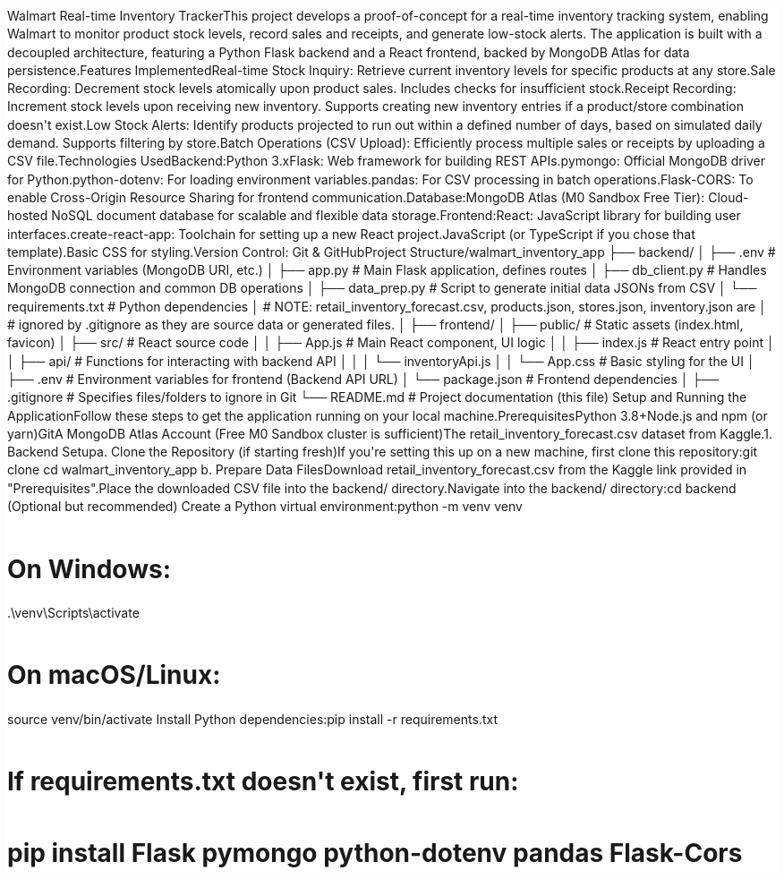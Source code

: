 Walmart Real-time Inventory TrackerThis project develops a proof-of-concept for a real-time inventory tracking system, enabling Walmart to monitor product stock levels, record sales and receipts, and generate low-stock alerts. The application is built with a decoupled architecture, featuring a Python Flask backend and a React frontend, backed by MongoDB Atlas for data persistence.Features ImplementedReal-time Stock Inquiry: Retrieve current inventory levels for specific products at any store.Sale Recording: Decrement stock levels atomically upon product sales. Includes checks for insufficient stock.Receipt Recording: Increment stock levels upon receiving new inventory. Supports creating new inventory entries if a product/store combination doesn't exist.Low Stock Alerts: Identify products projected to run out within a defined number of days, based on simulated daily demand. Supports filtering by store.Batch Operations (CSV Upload): Efficiently process multiple sales or receipts by uploading a CSV file.Technologies UsedBackend:Python 3.xFlask: Web framework for building REST APIs.pymongo: Official MongoDB driver for Python.python-dotenv: For loading environment variables.pandas: For CSV processing in batch operations.Flask-CORS: To enable Cross-Origin Resource Sharing for frontend communication.Database:MongoDB Atlas (M0 Sandbox Free Tier): Cloud-hosted NoSQL document database for scalable and flexible data storage.Frontend:React: JavaScript library for building user interfaces.create-react-app: Toolchain for setting up a new React project.JavaScript (or TypeScript if you chose that template).Basic CSS for styling.Version Control: Git & GitHubProject Structure/walmart_inventory_app
├── backend/
│   ├── .env                       # Environment variables (MongoDB URI, etc.)
│   ├── app.py                     # Main Flask application, defines routes
│   ├── db_client.py               # Handles MongoDB connection and common DB operations
│   ├── data_prep.py               # Script to generate initial data JSONs from CSV
│   └── requirements.txt           # Python dependencies
│   # NOTE: retail_inventory_forecast.csv, products.json, stores.json, inventory.json are
│   # ignored by .gitignore as they are source data or generated files.
│
├── frontend/
│   ├── public/                    # Static assets (index.html, favicon)
│   ├── src/                       # React source code
│   │   ├── App.js                 # Main React component, UI logic
│   │   ├── index.js               # React entry point
│   │   ├── api/                   # Functions for interacting with backend API
│   │   │   └── inventoryApi.js
│   │   └── App.css                # Basic styling for the UI
│   ├── .env                       # Environment variables for frontend (Backend API URL)
│   └── package.json               # Frontend dependencies
│
├── .gitignore                     # Specifies files/folders to ignore in Git
└── README.md                      # Project documentation (this file)
Setup and Running the ApplicationFollow these steps to get the application running on your local machine.PrerequisitesPython 3.8+Node.js and npm (or yarn)GitA MongoDB Atlas Account (Free M0 Sandbox cluster is sufficient)The retail_inventory_forecast.csv dataset from Kaggle.1. Backend Setupa. Clone the Repository (if starting fresh)If you're setting this up on a new machine, first clone this repository:git clone <your-repo-url>
cd walmart_inventory_app
b. Prepare Data FilesDownload retail_inventory_forecast.csv from the Kaggle link provided in "Prerequisites".Place the downloaded CSV file into the backend/ directory.Navigate into the backend/ directory:cd backend
(Optional but recommended) Create a Python virtual environment:python -m venv venv
# On Windows:
.\venv\Scripts\activate
# On macOS/Linux:
source venv/bin/activate
Install Python dependencies:pip install -r requirements.txt
# If requirements.txt doesn't exist, first run:
# pip install Flask pymongo python-dotenv pandas Flask-Cors